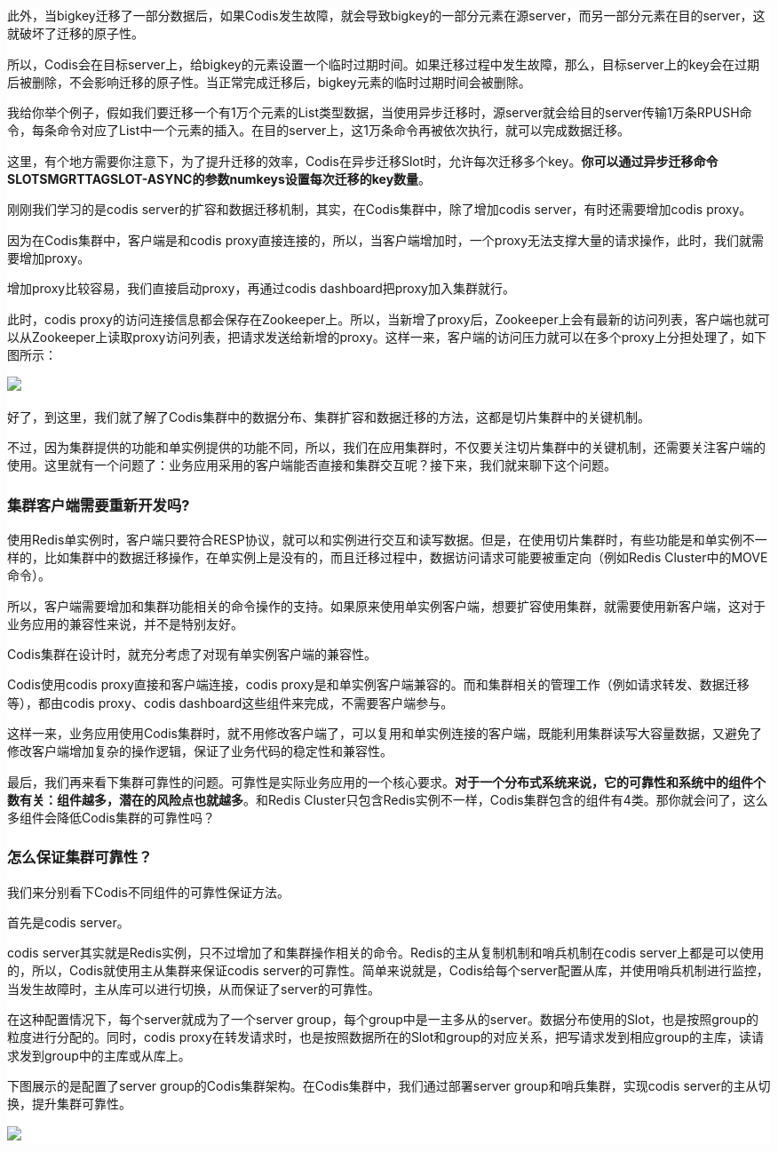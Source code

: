 此外，当bigkey迁移了一部分数据后，如果Codis发生故障，就会导致bigkey的一部分元素在源server，而另一部分元素在目的server，这就破坏了迁移的原子性。

所以，Codis会在目标server上，给bigkey的元素设置一个临时过期时间。如果迁移过程中发生故障，那么，目标server上的key会在过期后被删除，不会影响迁移的原子性。当正常完成迁移后，bigkey元素的临时过期时间会被删除。

我给你举个例子，假如我们要迁移一个有1万个元素的List类型数据，当使用异步迁移时，源server就会给目的server传输1万条RPUSH命令，每条命令对应了List中一个元素的插入。在目的server上，这1万条命令再被依次执行，就可以完成数据迁移。

这里，有个地方需要你注意下，为了提升迁移的效率，Codis在异步迁移Slot时，允许每次迁移多个key。**你可以通过异步迁移命令SLOTSMGRTTAGSLOT-ASYNC的参数numkeys设置每次迁移的key数量**。

刚刚我们学习的是codis server的扩容和数据迁移机制，其实，在Codis集群中，除了增加codis server，有时还需要增加codis proxy。

因为在Codis集群中，客户端是和codis proxy直接连接的，所以，当客户端增加时，一个proxy无法支撑大量的请求操作，此时，我们就需要增加proxy。

增加proxy比较容易，我们直接启动proxy，再通过codis dashboard把proxy加入集群就行。

此时，codis proxy的访问连接信息都会保存在Zookeeper上。所以，当新增了proxy后，Zookeeper上会有最新的访问列表，客户端也就可以从Zookeeper上读取proxy访问列表，把请求发送给新增的proxy。这样一来，客户端的访问压力就可以在多个proxy上分担处理了，如下图所示：

![](https://static001.geekbang.org/resource/image/70/23/707767936a6fb2d7686c84d81c048423.jpg)

好了，到这里，我们就了解了Codis集群中的数据分布、集群扩容和数据迁移的方法，这都是切片集群中的关键机制。

不过，因为集群提供的功能和单实例提供的功能不同，所以，我们在应用集群时，不仅要关注切片集群中的关键机制，还需要关注客户端的使用。这里就有一个问题了：业务应用采用的客户端能否直接和集群交互呢？接下来，我们就来聊下这个问题。

### 集群客户端需要重新开发吗?

使用Redis单实例时，客户端只要符合RESP协议，就可以和实例进行交互和读写数据。但是，在使用切片集群时，有些功能是和单实例不一样的，比如集群中的数据迁移操作，在单实例上是没有的，而且迁移过程中，数据访问请求可能要被重定向（例如Redis Cluster中的MOVE命令）。

所以，客户端需要增加和集群功能相关的命令操作的支持。如果原来使用单实例客户端，想要扩容使用集群，就需要使用新客户端，这对于业务应用的兼容性来说，并不是特别友好。

Codis集群在设计时，就充分考虑了对现有单实例客户端的兼容性。

Codis使用codis proxy直接和客户端连接，codis proxy是和单实例客户端兼容的。而和集群相关的管理工作（例如请求转发、数据迁移等），都由codis proxy、codis dashboard这些组件来完成，不需要客户端参与。

这样一来，业务应用使用Codis集群时，就不用修改客户端了，可以复用和单实例连接的客户端，既能利用集群读写大容量数据，又避免了修改客户端增加复杂的操作逻辑，保证了业务代码的稳定性和兼容性。

最后，我们再来看下集群可靠性的问题。可靠性是实际业务应用的一个核心要求。**对于一个分布式系统来说，它的可靠性和系统中的组件个数有关：组件越多，潜在的风险点也就越多**。和Redis Cluster只包含Redis实例不一样，Codis集群包含的组件有4类。那你就会问了，这么多组件会降低Codis集群的可靠性吗？

### 怎么保证集群可靠性？

我们来分别看下Codis不同组件的可靠性保证方法。

首先是codis server。

codis server其实就是Redis实例，只不过增加了和集群操作相关的命令。Redis的主从复制机制和哨兵机制在codis server上都是可以使用的，所以，Codis就使用主从集群来保证codis server的可靠性。简单来说就是，Codis给每个server配置从库，并使用哨兵机制进行监控，当发生故障时，主从库可以进行切换，从而保证了server的可靠性。

在这种配置情况下，每个server就成为了一个server group，每个group中是一主多从的server。数据分布使用的Slot，也是按照group的粒度进行分配的。同时，codis proxy在转发请求时，也是按照数据所在的Slot和group的对应关系，把写请求发到相应group的主库，读请求发到group中的主库或从库上。

下图展示的是配置了server group的Codis集群架构。在Codis集群中，我们通过部署server group和哨兵集群，实现codis server的主从切换，提升集群可靠性。

![](https://static001.geekbang.org/resource/image/02/4a/0282beb10f5c42c1f12c89afbe03af4a.jpg)
